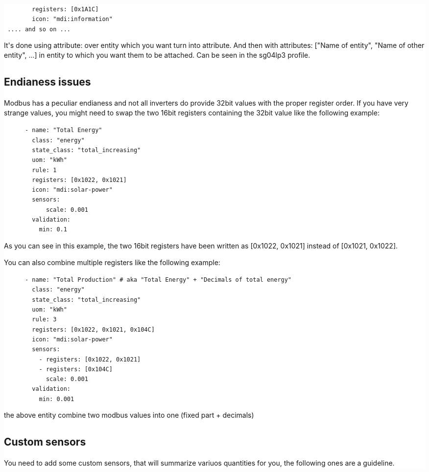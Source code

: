 ```
        registers: [0x1A1C]
        icon: "mdi:information"
 .... and so on ...
```

It's done using attribute: over entity which you want turn into attribute. And then with attributes: ["Name of entity", "Name of other entity", ...] in entity to which you want them to be attached. Can be seen in the sg04lp3 profile.


## Endianess issues

Modbus has a peculiar endianess and not all inverters do provide 32bit values with the proper register order. If you have very strange values, you might need to swap the two 16bit registers containing the 32bit value like the following example:
```
      - name: "Total Energy"
        class: "energy"
        state_class: "total_increasing"
        uom: "kWh"
        rule: 1
        registers: [0x1022, 0x1021]
        icon: "mdi:solar-power"
        sensors:
            scale: 0.001
        validation:
          min: 0.1
```

As you can see in this example, the two 16bit registers have been written as [0x1022, 0x1021] instead of [0x1021, 0x1022].

You can also combine multiple registers like the following example:
```
      - name: "Total Production" # aka "Total Energy" + "Decimals of total energy"
        class: "energy"
        state_class: "total_increasing"
        uom: "kWh"
        rule: 3
        registers: [0x1022, 0x1021, 0x104C]
        icon: "mdi:solar-power"
        sensors:
          - registers: [0x1022, 0x1021]
          - registers: [0x104C]
            scale: 0.001
        validation:
          min: 0.001
```
the above entity combine two modbus values into one (fixed part + decimals)

## Custom sensors

You need to add some custom sensors, that will summarize variuos quantities for you, the following ones are a guideline.
